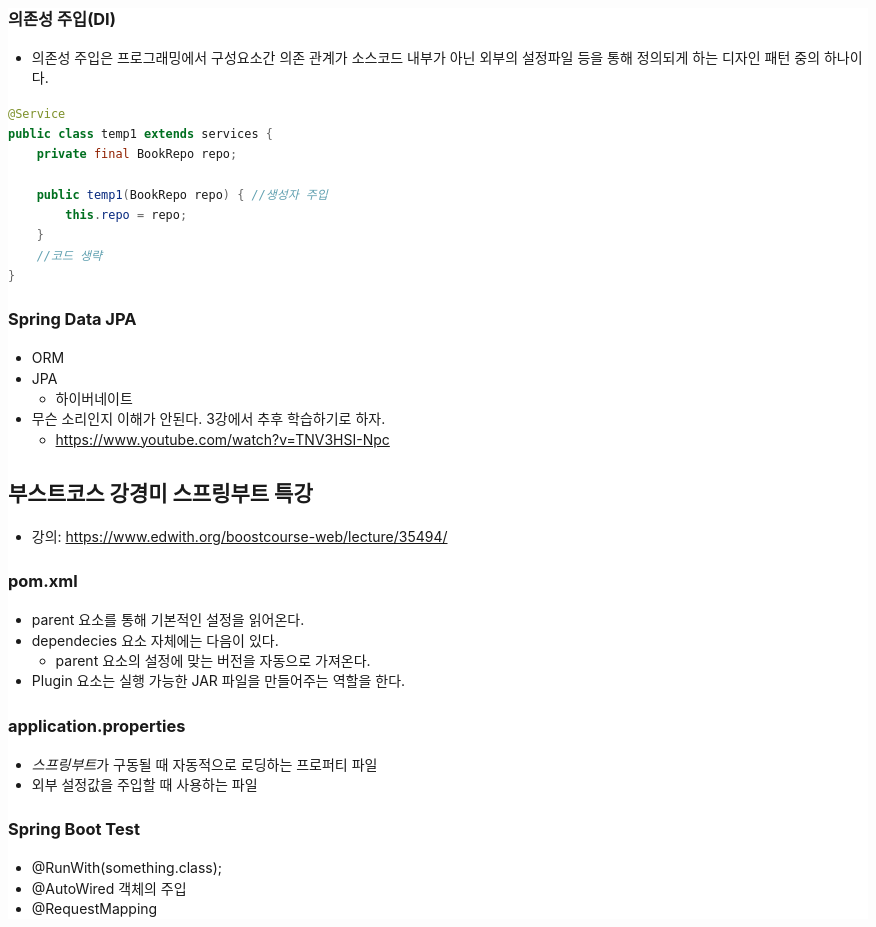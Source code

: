 ### 의존성 주입(DI)

* 의존성 주입은 프로그래밍에서 구성요소간 의존 관계가 소스코드 내부가 아닌 외부의 설정파일 등을 통해 정의되게 하는 디자인 패턴 중의 하나이다.

```java
@Service
public class temp1 extends services {
	private final BookRepo repo;
	
	public temp1(BookRepo repo) { //생성자 주입
		this.repo = repo;
	}
	//코드 생략
}
```

### Spring Data JPA

* ORM
* JPA
  * 하이버네이트
* 무슨 소리인지 이해가 안된다. 3강에서 추후 학습하기로 하자.
  * https://www.youtube.com/watch?v=TNV3HSI-Npc

## 부스트코스 강경미 스프링부트 특강

* 강의: https://www.edwith.org/boostcourse-web/lecture/35494/

### pom.xml

* parent 요소를 통해 기본적인 설정을 읽어온다.
* dependecies 요소 자체에는 다음이 있다.
  * parent 요소의 설정에 맞는 버전을 자동으로 가져온다.
* Plugin 요소는 실행 가능한 JAR 파일을 만들어주는 역할을 한다.

### application.properties

* *스프링부트*가 구동될 때 자동적으로 로딩하는 프로퍼티 파일
* 외부 설정값을 주입할 때 사용하는 파일

### Spring Boot Test

* @RunWith(something.class);
* @AutoWired 객체의 주입
* @RequestMapping